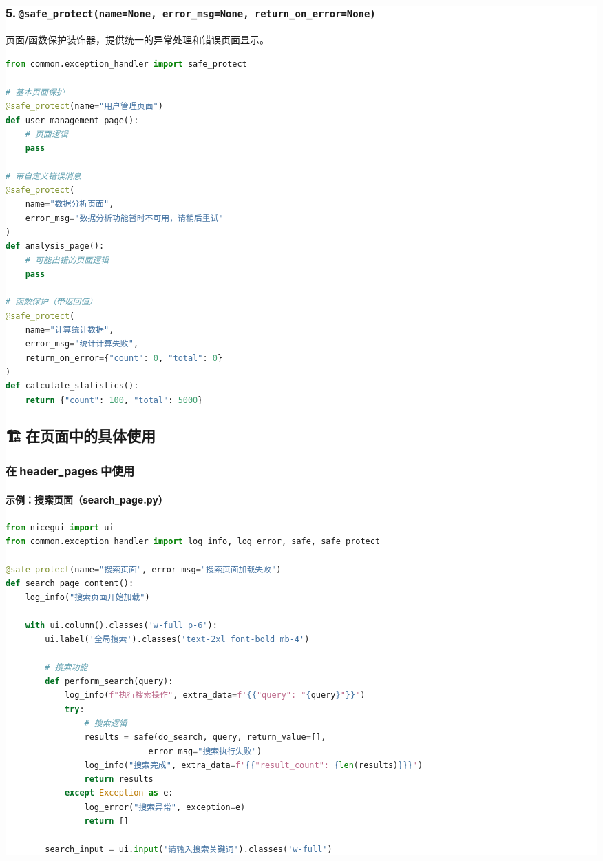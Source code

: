 ### 5. `@safe_protect(name=None, error_msg=None, return_on_error=None)`

页面/函数保护装饰器，提供统一的异常处理和错误页面显示。

```python
from common.exception_handler import safe_protect

# 基本页面保护
@safe_protect(name="用户管理页面")
def user_management_page():
    # 页面逻辑
    pass

# 带自定义错误消息
@safe_protect(
    name="数据分析页面",
    error_msg="数据分析功能暂时不可用，请稍后重试"
)
def analysis_page():
    # 可能出错的页面逻辑
    pass

# 函数保护（带返回值）
@safe_protect(
    name="计算统计数据",
    error_msg="统计计算失败",
    return_on_error={"count": 0, "total": 0}
)
def calculate_statistics():
    return {"count": 100, "total": 5000}
```

## 🏗️ 在页面中的具体使用

### 在 header_pages 中使用

#### 示例：搜索页面（search_page.py）

```python
from nicegui import ui
from common.exception_handler import log_info, log_error, safe, safe_protect

@safe_protect(name="搜索页面", error_msg="搜索页面加载失败")
def search_page_content():
    log_info("搜索页面开始加载")

    with ui.column().classes('w-full p-6'):
        ui.label('全局搜索').classes('text-2xl font-bold mb-4')

        # 搜索功能
        def perform_search(query):
            log_info(f"执行搜索操作", extra_data=f'{{"query": "{query}"}}')
            try:
                # 搜索逻辑
                results = safe(do_search, query, return_value=[],
                             error_msg="搜索执行失败")
                log_info("搜索完成", extra_data=f'{{"result_count": {len(results)}}}')
                return results
            except Exception as e:
                log_error("搜索异常", exception=e)
                return []

        search_input = ui.input('请输入搜索关键词').classes('w-full')
```